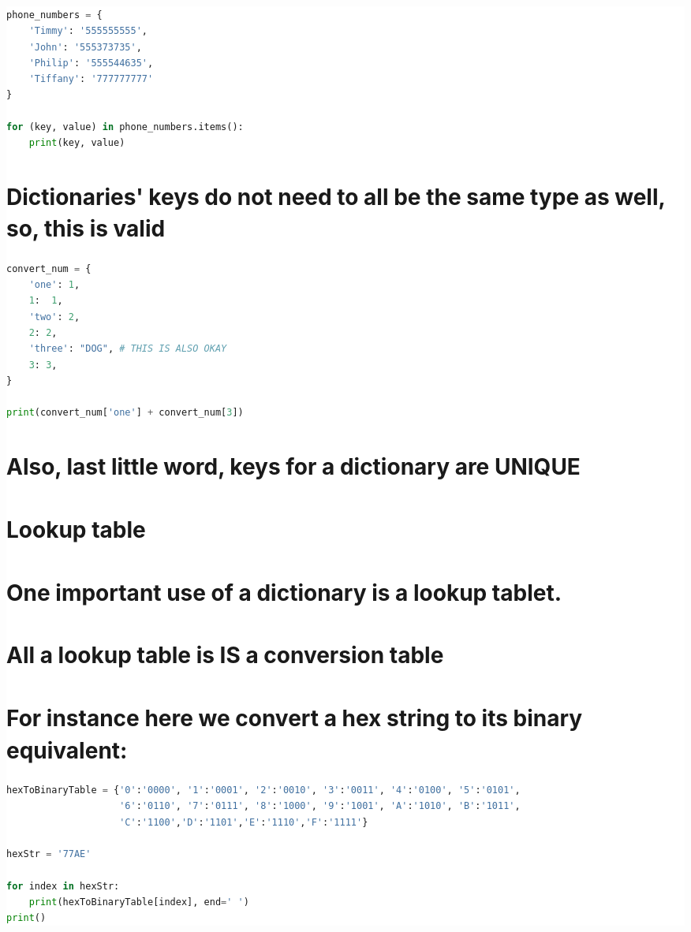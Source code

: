 ```python
phone_numbers = {
    'Timmy': '555555555',
    'John': '555373735',
    'Philip': '555544635',
    'Tiffany': '777777777'
}

for (key, value) in phone_numbers.items():
    print(key, value)

```


# Dictionaries' keys do not need to all be the same type as well, so, this is valid

```python
convert_num = {
    'one': 1,
    1:  1,
    'two': 2,
    2: 2,
    'three': "DOG", # THIS IS ALSO OKAY
    3: 3,
}

print(convert_num['one'] + convert_num[3])
```


# Also, last little word, keys for a dictionary are UNIQUE




# Lookup table
# One important use of a dictionary is a lookup tablet.
# All a lookup table is IS a conversion table
# For instance here we convert a hex string to its binary equivalent:

```python
hexToBinaryTable = {'0':'0000', '1':'0001', '2':'0010', '3':'0011', '4':'0100', '5':'0101',
                    '6':'0110', '7':'0111', '8':'1000', '9':'1001', 'A':'1010', 'B':'1011',
                    'C':'1100','D':'1101','E':'1110','F':'1111'}

hexStr = '77AE'

for index in hexStr:
    print(hexToBinaryTable[index], end=' ')
print()

```

